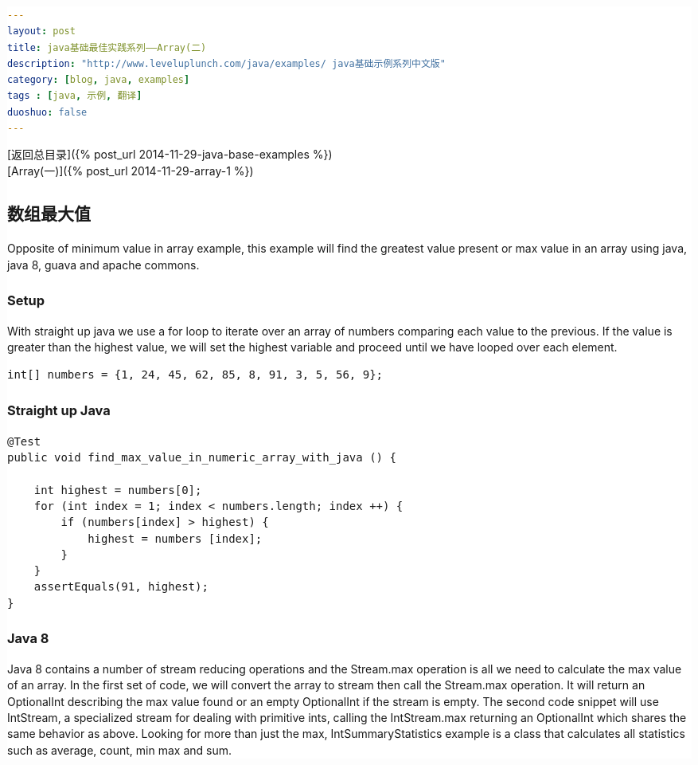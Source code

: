 ```yaml
---
layout: post
title: java基础最佳实践系列——Array(二)
description: "http://www.leveluplunch.com/java/examples/ java基础示例系列中文版"
category: [blog, java, examples]
tags : [java, 示例, 翻译]
duoshuo: false
---
```


[返回总目录]({% post_url 2014-11-29-java-base-examples %})<br/>
[Array(一)]({% post_url 2014-11-29-array-1 %})

## 数组最大值
Opposite of minimum value in array example, this example will find the greatest value present or max value in an array using java, java 8, guava and apache commons.

### Setup
With straight up java we use a for loop to iterate over an array of numbers comparing each value to the previous. If the value is greater than the highest value, we will set the highest variable and proceed until we have looped over each element.

<pre class='brush: java'>
int[] numbers = {1, 24, 45, 62, 85, 8, 91, 3, 5, 56, 9};
</pre>


### Straight up Java
<pre class='brush: java'>
@Test
public void find_max_value_in_numeric_array_with_java () {

    int highest = numbers[0];
    for (int index = 1; index < numbers.length; index ++) {
        if (numbers[index] > highest) {
            highest = numbers [index];
        }
    }
    assertEquals(91, highest);
}
</pre>

### Java 8
Java 8 contains a number of stream reducing operations and the Stream.max operation is all we need to calculate the max value of an array. In the first set of code, we will convert the array to stream then call the Stream.max operation. It will return an OptionalInt describing the max value found or an empty OptionalInt if the stream is empty. The second code snippet will use IntStream, a specialized stream for dealing with primitive ints, calling the IntStream.max returning an OptionalInt which shares the same behavior as above. Looking for more than just the max, IntSummaryStatistics example is a class that calculates all statistics such as average, count, min max and sum.
